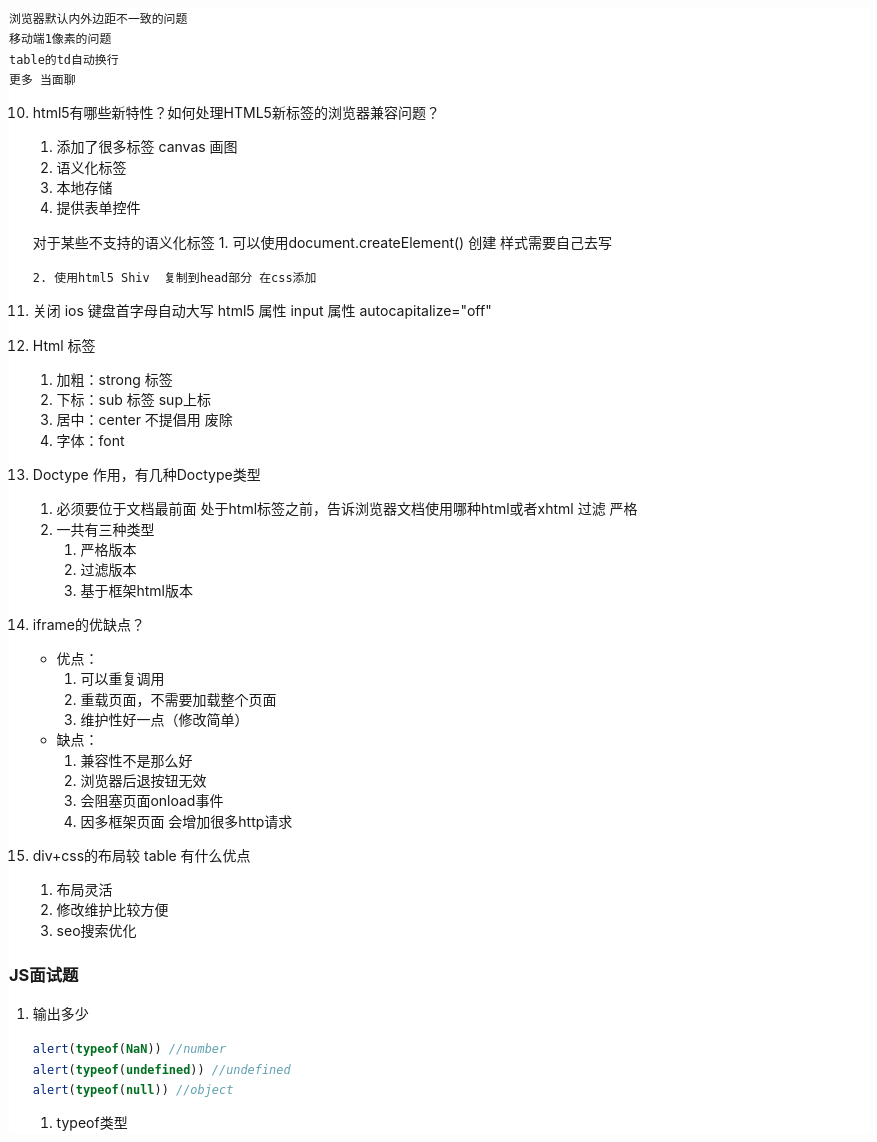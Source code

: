     浏览器默认内外边距不一致的问题
    移动端1像素的问题
    table的td自动换行
    更多 当面聊

10. html5有哪些新特性？如何处理HTML5新标签的浏览器兼容问题？
    1. 添加了很多标签 canvas 画图
    2. 语义化标签
    3. 本地存储
    4. 提供表单控件 

    对于某些不支持的语义化标签 
        1. 可以使用document.createElement() 创建 样式需要自己去写

        2. 使用html5 Shiv  复制到head部分 在css添加

11. 关闭 ios 键盘首字母自动大写
    html5 属性  input 属性 autocapitalize="off"

12. Html 标签
    1. 加粗：strong 标签
    2. 下标：sub 标签 sup上标
    3. 居中：center 不提倡用 废除
    4. 字体：font
13. Doctype 作用，有几种Doctype类型
    1. 必须要位于文档最前面 处于html标签之前，告诉浏览器文档使用哪种html或者xhtml 过滤 严格
    2. 一共有三种类型
        1. 严格版本
        2. 过滤版本
        3. 基于框架html版本

14. iframe的优缺点？
    * 优点：
        1. 可以重复调用
        2. 重载页面，不需要加载整个页面
        3. 维护性好一点（修改简单）
    * 缺点：
        1. 兼容性不是那么好
        2. 浏览器后退按钮无效
        3. 会阻塞页面onload事件
        4. 因多框架页面 会增加很多http请求

15. div+css的布局较 table 有什么优点
    1. 布局灵活
    2. 修改维护比较方便
    3. seo搜索优化

### JS面试题

1. 输出多少
    ``` js 
    alert(typeof(NaN)) //number
    alert(typeof(undefined)) //undefined
    alert(typeof(null)) //object
    ```
    1. typeof类型
